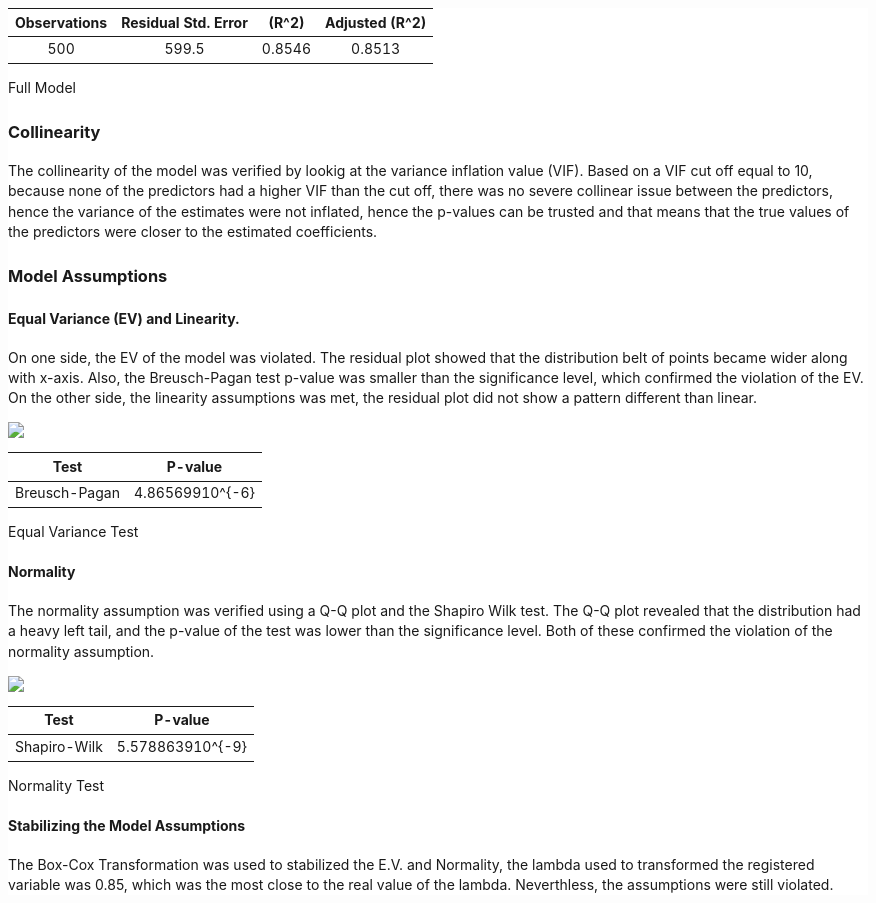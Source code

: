| Observations | Residual Std. Error | \(R^2\) | Adjusted \(R^2\) |
| :----------: | :-----------------: | :-----: | :--------------: |
|     500      |        599.5        | 0.8546  |      0.8513      |

Full Model

### Collinearity

The collinearity of the model was verified by lookig at the variance
inflation value (VIF). Based on a VIF cut off equal to 10, because none
of the predictors had a higher VIF than the cut off, there was no severe
collinear issue between the predictors, hence the variance of the
estimates were not inflated, hence the p-values can be trusted and that
means that the true values of the predictors were closer to the
estimated coefficients.

### Model Assumptions

#### Equal Variance (EV) and Linearity.

On one side, the EV of the model was violated. The residual plot showed
that the distribution belt of points became wider along with x-axis.
Also, the Breusch-Pagan test p-value was smaller than the significance
level, which confirmed the violation of the EV. On the other side, the
linearity assumptions was met, the residual plot did not show a pattern
different than linear.

<img src="Bike-Sharing-Analysis_files/figure-gfm/set up q1. 12-1.png" style="display: block; margin: auto;" />

| Test          | P-value         |
| ------------- | --------------- |
| Breusch-Pagan | 4.86569910^{-6} |

Equal Variance Test

#### Normality

The normality assumption was verified using a Q-Q plot and the Shapiro
Wilk test. The Q-Q plot revealed that the distribution had a heavy left
tail, and the p-value of the test was lower than the significance level.
Both of these confirmed the violation of the normality assumption.

<img src="Bike-Sharing-Analysis_files/figure-gfm/set up q1. 13-1.png" style="display: block; margin: auto;" />

| Test         | P-value          |
| ------------ | ---------------- |
| Shapiro-Wilk | 5.578863910^{-9} |

Normality Test

#### Stabilizing the Model Assumptions

The Box-Cox Transformation was used to stabilized the E.V. and
Normality, the lambda used to transformed the registered variable was
0.85, which was the most close to the real value of the lambda.
Neverthless, the assumptions were still violated.
